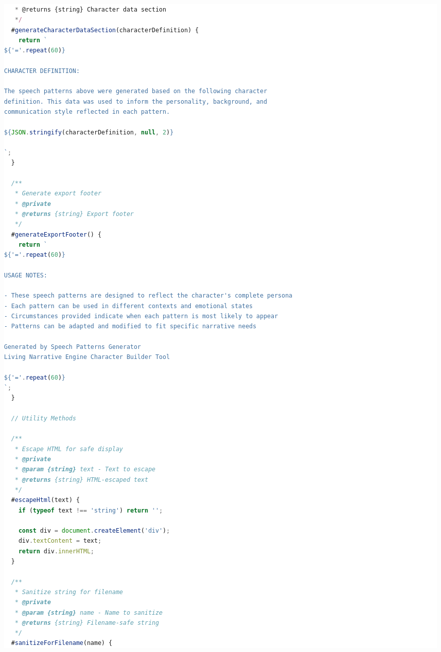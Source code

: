 ```javascript
   * @returns {string} Character data section
   */
  #generateCharacterDataSection(characterDefinition) {
    return `
${'='.repeat(60)}

CHARACTER DEFINITION:

The speech patterns above were generated based on the following character
definition. This data was used to inform the personality, background, and
communication style reflected in each pattern.

${JSON.stringify(characterDefinition, null, 2)}

`;
  }

  /**
   * Generate export footer
   * @private
   * @returns {string} Export footer
   */
  #generateExportFooter() {
    return `
${'='.repeat(60)}

USAGE NOTES:

- These speech patterns are designed to reflect the character's complete persona
- Each pattern can be used in different contexts and emotional states
- Circumstances provided indicate when each pattern is most likely to appear
- Patterns can be adapted and modified to fit specific narrative needs

Generated by Speech Patterns Generator
Living Narrative Engine Character Builder Tool

${'='.repeat(60)}
`;
  }

  // Utility Methods

  /**
   * Escape HTML for safe display
   * @private
   * @param {string} text - Text to escape
   * @returns {string} HTML-escaped text
   */
  #escapeHtml(text) {
    if (typeof text !== 'string') return '';

    const div = document.createElement('div');
    div.textContent = text;
    return div.innerHTML;
  }

  /**
   * Sanitize string for filename
   * @private
   * @param {string} name - Name to sanitize
   * @returns {string} Filename-safe string
   */
  #sanitizeForFilename(name) {
```